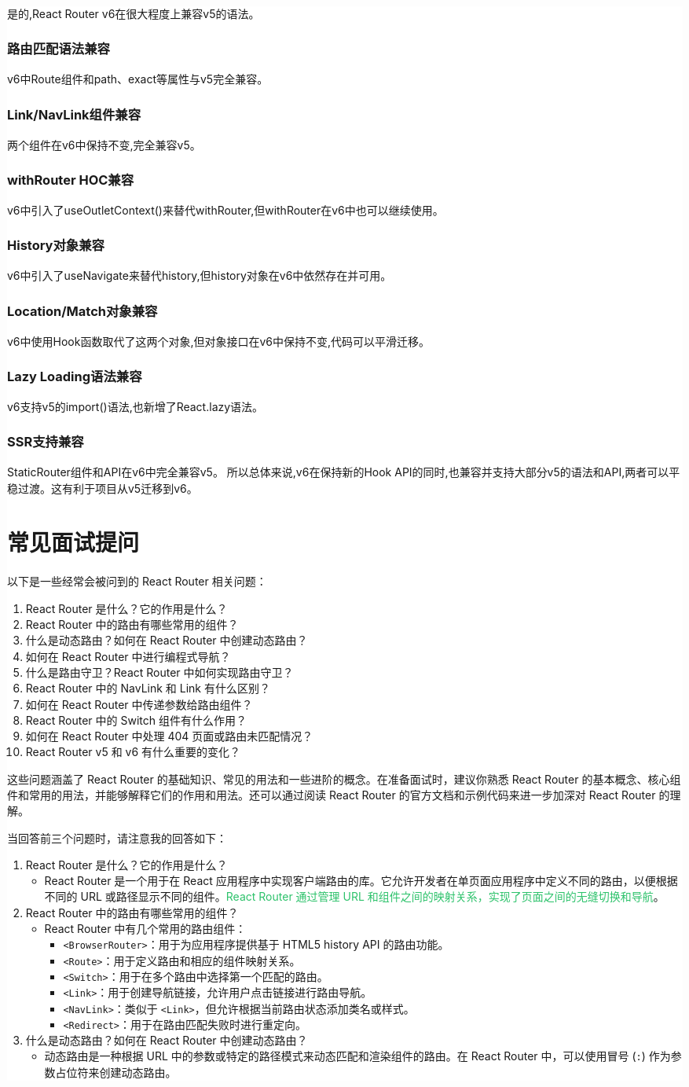 
是的,React Router v6在很大程度上兼容v5的语法。
### 路由匹配语法兼容
v6中Route组件和path、exact等属性与v5完全兼容。
### Link/NavLink组件兼容 
两个组件在v6中保持不变,完全兼容v5。
### withRouter HOC兼容
v6中引入了useOutletContext()来替代withRouter,但withRouter在v6中也可以继续使用。
### History对象兼容
v6中引入了useNavigate来替代history,但history对象在v6中依然存在并可用。
### Location/Match对象兼容
v6中使用Hook函数取代了这两个对象,但对象接口在v6中保持不变,代码可以平滑迁移。
### Lazy Loading语法兼容
v6支持v5的import()语法,也新增了React.lazy语法。
### SSR支持兼容
StaticRouter组件和API在v6中完全兼容v5。
所以总体来说,v6在保持新的Hook API的同时,也兼容并支持大部分v5的语法和API,两者可以平稳过渡。这有利于项目从v5迁移到v6。
# 常见面试提问
以下是一些经常会被问到的 React Router 相关问题：

1. React Router 是什么？它的作用是什么？
2. React Router 中的路由有哪些常用的组件？
3. 什么是动态路由？如何在 React Router 中创建动态路由？
4. 如何在 React Router 中进行编程式导航？
5. 什么是路由守卫？React Router 中如何实现路由守卫？
6. React Router 中的 NavLink 和 Link 有什么区别？
7. 如何在 React Router 中传递参数给路由组件？
8. React Router 中的 Switch 组件有什么作用？
9. 如何在 React Router 中处理 404 页面或路由未匹配情况？
10. React Router v5 和 v6 有什么重要的变化？

这些问题涵盖了 React Router 的基础知识、常见的用法和一些进阶的概念。在准备面试时，建议你熟悉 React Router 的基本概念、核心组件和常用的用法，并能够解释它们的作用和用法。还可以通过阅读 React Router 的官方文档和示例代码来进一步加深对 React Router 的理解。

当回答前三个问题时，请注意我的回答如下：
1. React Router 是什么？它的作用是什么？
   - React Router 是一个用于在 React 应用程序中实现客户端路由的库。它允许开发者在单页面应用程序中定义不同的路由，以便根据不同的 URL 或路径显示不同的组件。<font color="#2DC26B">React Router 通过管理 URL 和组件之间的映射关系，实现了页面之间的无缝切换和导航</font>。
2. React Router 中的路由有哪些常用的组件？
   - React Router 中有几个常用的路由组件：
     - `<BrowserRouter>`：用于为应用程序提供基于 HTML5 history API 的路由功能。
     - `<Route>`：用于定义路由和相应的组件映射关系。
     - `<Switch>`：用于在多个路由中选择第一个匹配的路由。
     - `<Link>`：用于创建导航链接，允许用户点击链接进行路由导航。
     - `<NavLink>`：类似于 `<Link>`，但允许根据当前路由状态添加类名或样式。
     - `<Redirect>`：用于在路由匹配失败时进行重定向。
3. 什么是动态路由？如何在 React Router 中创建动态路由？
   - 动态路由是一种根据 URL 中的参数或特定的路径模式来动态匹配和渲染组件的路由。在 React Router 中，可以使用冒号 (`:`) 作为参数占位符来创建动态路由。
   